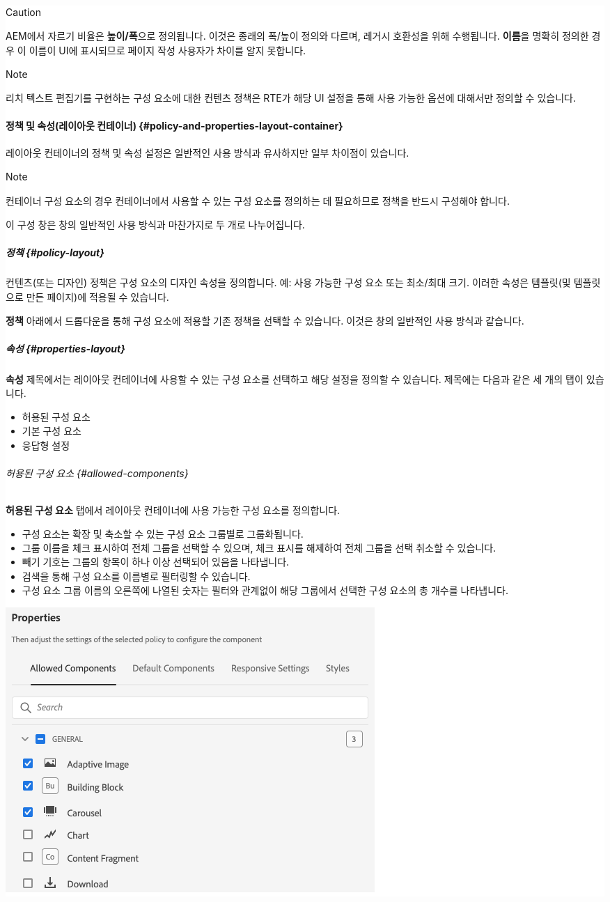 >[!CAUTION]
>
>AEM에서 자르기 비율은 **높이/폭**&#x200B;으로 정의됩니다. 이것은 종래의 폭/높이 정의와 다르며, 레거시 호환성을 위해 수행됩니다. **이름**&#x200B;을 명확히 정의한 경우 이 이름이 UI에 표시되므로 페이지 작성 사용자가 차이를 알지 못합니다.

>[!NOTE]
>
>[](/help/implementing/developing/extending/rich-text-editor.md)리치 텍스트 편집기를 구현하는 구성 요소에 대한 컨텐츠 정책은 RTE가 해당 UI 설정을 통해 사용 가능한 옵션에 대해서만 정의할 수 있습니다.

#### 정책 및 속성(레이아웃 컨테이너) {#policy-and-properties-layout-container}

레이아웃 컨테이너의 정책 및 속성 설정은 일반적인 사용 방식과 유사하지만 일부 차이점이 있습니다.

>[!NOTE]
>
>컨테이너 구성 요소의 경우 컨테이너에서 사용할 수 있는 구성 요소를 정의하는 데 필요하므로 정책을 반드시 구성해야 합니다.

이 구성 창은 창의 일반적인 사용 방식과 마찬가지로 두 개로 나누어집니다.

##### 정책 {#policy-layout}

컨텐츠(또는 디자인) 정책은 구성 요소의 디자인 속성을 정의합니다. 예: 사용 가능한 구성 요소 또는 최소/최대 크기. 이러한 속성은 템플릿(및 템플릿으로 만든 페이지)에 적용될 수 있습니다.

**정책** 아래에서 드롭다운을 통해 구성 요소에 적용할 기존 정책을 선택할 수 있습니다. 이것은 창의 일반적인 사용 방식과 같습니다.

##### 속성 {#properties-layout}

**속성** 제목에서는 레이아웃 컨테이너에 사용할 수 있는 구성 요소를 선택하고 해당 설정을 정의할 수 있습니다. 제목에는 다음과 같은 세 개의 탭이 있습니다.

* 허용된 구성 요소
* 기본 구성 요소
* 응답형 설정

###### 허용된 구성 요소 {#allowed-components}

**허용된 구성 요소** 탭에서 레이아웃 컨테이너에 사용 가능한 구성 요소를 정의합니다.

* 구성 요소는 확장 및 축소할 수 있는 구성 요소 그룹별로 그룹화됩니다.
* 그룹 이름을 체크 표시하여 전체 그룹을 선택할 수 있으며, 체크 표시를 해제하여 전체 그룹을 선택 취소할 수 있습니다.
* 빼기 기호는 그룹의 항목이 하나 이상 선택되어 있음을 나타냅니다.
* 검색을 통해 구성 요소를 이름별로 필터링할 수 있습니다.
* 구성 요소 그룹 이름의 오른쪽에 나열된 숫자는 필터와 관계없이 해당 그룹에서 선택한 구성 요소의 총 개수를 나타냅니다.

![허용된 구성 요소 탭](/help/sites-cloud/authoring/assets/templates-allowed-components-tab.png)
